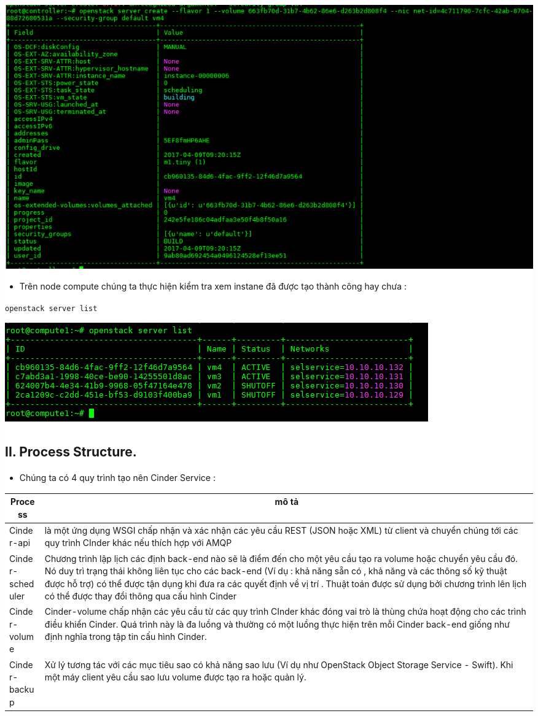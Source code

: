 ![launch_instane_volume](/images/cinder/launch_instane_volume.png)

- Trên node compute chúng ta thực hiện kiểm tra xem instane đã được tạo thành công hay chưa :

```sh
openstack server list
```

![server_list_succ](/images/cinder/server_list_succ.png)


## II. Process Structure.

- Chúng ta có 4 quy trình tạo nên Cinder Service :

|Process|mô tả|
|---------|-----|
|Cinder-api|là một ứng dụng WSGI chấp nhận và xác nhận các yêu cầu REST (JSON hoặc XML) từ client và chuyển chúng tới các quy trình CInder khác nếu thích hợp với AMQP|
|Cinder-scheduler|Chương trình lập lịch các định back-end nào sẽ là điểm đến cho một yêu cầu tạo ra volume hoặc chuyển yêu cầu đó. Nó duy trì trạng thái không liên tục cho các back-end (Ví dụ : khả năng sẵn có , khả năng và các thông số kỹ thuật được hỗ trợ) có thể được tận dụng khi đưa ra các quyết định về vị trí . Thuật toán được sử dụng bởi chương trình lên lịch có thể được thay đổi thông qua cấu hình Cinder|
|Cinder-volume|Cinder-volume chấp nhận các yêu cầu từ các quy trình CInder khác đóng vai trò là thùng chứa hoạt động cho các trình điều khiển Cinder. Quá trình này là đa luồng và thường có một luồng thực hiện trên mỗi Cinder back-end giống như định nghĩa trong tập tin cấu hình Cinder.|
|Cinder-backup|Xử lý tương tác với các mục tiêu sao có khả năng sao lưu (Ví dụ như OpenStack Object Storage Service - Swift). Khi một máy client yêu cầu sao lưu volume được tạo ra hoặc quản lý.|

